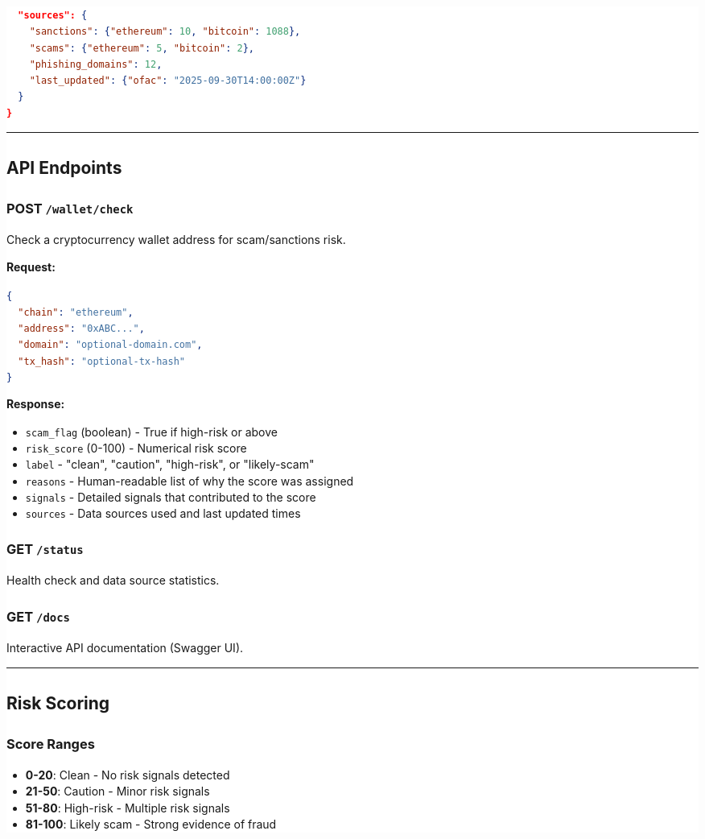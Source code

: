 ```json
  "sources": {
    "sanctions": {"ethereum": 10, "bitcoin": 1088},
    "scams": {"ethereum": 5, "bitcoin": 2},
    "phishing_domains": 12,
    "last_updated": {"ofac": "2025-09-30T14:00:00Z"}
  }
}
```

---

## API Endpoints

### POST `/wallet/check`

Check a cryptocurrency wallet address for scam/sanctions risk.

**Request:**
```json
{
  "chain": "ethereum",
  "address": "0xABC...",
  "domain": "optional-domain.com",
  "tx_hash": "optional-tx-hash"
}
```

**Response:**
- `scam_flag` (boolean) - True if high-risk or above
- `risk_score` (0-100) - Numerical risk score
- `label` - "clean", "caution", "high-risk", or "likely-scam"
- `reasons` - Human-readable list of why the score was assigned
- `signals` - Detailed signals that contributed to the score
- `sources` - Data sources used and last updated times

### GET `/status`

Health check and data source statistics.

### GET `/docs`

Interactive API documentation (Swagger UI).

---

## Risk Scoring

### Score Ranges
- **0-20**: Clean - No risk signals detected
- **21-50**: Caution - Minor risk signals
- **51-80**: High-risk - Multiple risk signals
- **81-100**: Likely scam - Strong evidence of fraud
